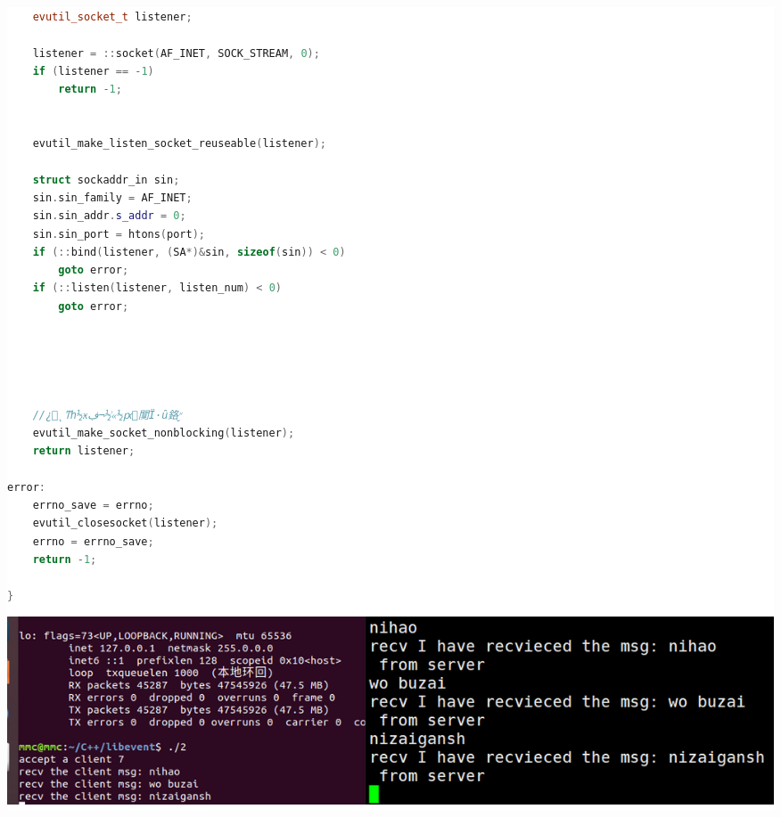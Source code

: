 ``` c++
	evutil_socket_t listener;

	listener = ::socket(AF_INET, SOCK_STREAM, 0);
	if (listener == -1)
    	return -1;


	evutil_make_listen_socket_reuseable(listener);

	struct sockaddr_in sin;
	sin.sin_family = AF_INET;
	sin.sin_addr.s_addr = 0;
	sin.sin_port = htons(port);
	if (::bind(listener, (SA*)&sin, sizeof(sin)) < 0)
		goto error;
	if (::listen(listener, listen_num) < 0)
		goto error;





	//¿膽̨ͳһ½ӿڣ¬½«͗½ԗ׉闃Ϊ·ȗ鉻״̬ 
	evutil_make_socket_nonblocking(listener);
	return listener;

error:
	errno_save = errno;
	evutil_closesocket(listener);
	errno = errno_save;
	return -1;

}

```

 
 ![enter description here](./images/1563112396138.png)